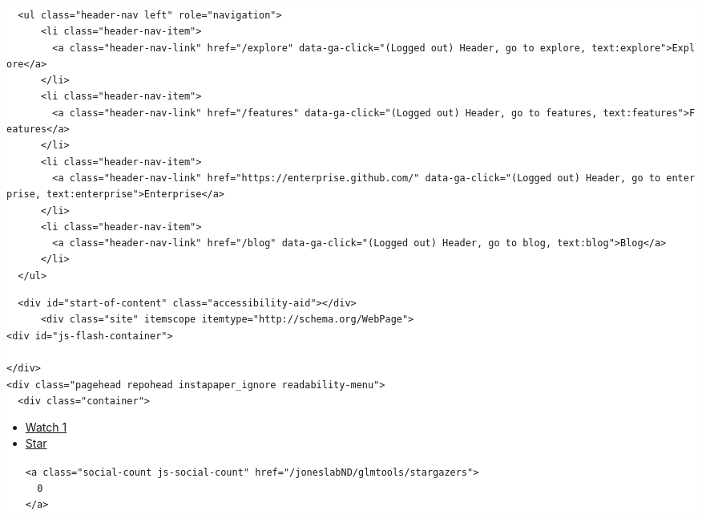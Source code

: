       <ul class="header-nav left" role="navigation">
          <li class="header-nav-item">
            <a class="header-nav-link" href="/explore" data-ga-click="(Logged out) Header, go to explore, text:explore">Explore</a>
          </li>
          <li class="header-nav-item">
            <a class="header-nav-link" href="/features" data-ga-click="(Logged out) Header, go to features, text:features">Features</a>
          </li>
          <li class="header-nav-item">
            <a class="header-nav-link" href="https://enterprise.github.com/" data-ga-click="(Logged out) Header, go to enterprise, text:enterprise">Enterprise</a>
          </li>
          <li class="header-nav-item">
            <a class="header-nav-link" href="/blog" data-ga-click="(Logged out) Header, go to blog, text:blog">Blog</a>
          </li>
      </ul>

  </div>
</div>



      <div id="start-of-content" class="accessibility-aid"></div>
          <div class="site" itemscope itemtype="http://schema.org/WebPage">
    <div id="js-flash-container">
      
    </div>
    <div class="pagehead repohead instapaper_ignore readability-menu">
      <div class="container">
        
<ul class="pagehead-actions">

  <li>
      <a href="/login?return_to=%2FjoneslabND%2Fglmtools"
    class="btn btn-sm btn-with-count tooltipped tooltipped-n"
    aria-label="You must be signed in to watch a repository" rel="nofollow">
    <span class="octicon octicon-eye"></span>
    Watch
  </a>
  <a class="social-count" href="/joneslabND/glmtools/watchers">
    1
  </a>

  </li>

  <li>
      <a href="/login?return_to=%2FjoneslabND%2Fglmtools"
    class="btn btn-sm btn-with-count tooltipped tooltipped-n"
    aria-label="You must be signed in to star a repository" rel="nofollow">
    <span class="octicon octicon-star"></span>
    Star
  </a>

    <a class="social-count js-social-count" href="/joneslabND/glmtools/stargazers">
      0
    </a>
